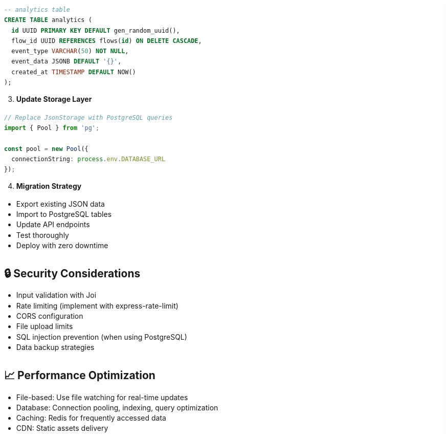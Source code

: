 ```sql
-- analytics table
CREATE TABLE analytics (
  id UUID PRIMARY KEY DEFAULT gen_random_uuid(),
  flow_id UUID REFERENCES flows(id) ON DELETE CASCADE,
  event_type VARCHAR(50) NOT NULL,
  event_data JSONB DEFAULT '{}',
  created_at TIMESTAMP DEFAULT NOW()
);
```

3. **Update Storage Layer**
```typescript
// Replace JsonStorage with PostgreSQL queries
import { Pool } from 'pg';

const pool = new Pool({
  connectionString: process.env.DATABASE_URL
});
```

4. **Migration Strategy**
- Export existing JSON data
- Import to PostgreSQL tables
- Update API endpoints
- Test thoroughly
- Deploy with zero downtime

## 🔒 Security Considerations

- Input validation with Joi
- Rate limiting (implement with express-rate-limit)
- CORS configuration
- File upload limits
- SQL injection prevention (when using PostgreSQL)
- Data backup strategies

## 📈 Performance Optimization

- File-based: Use file watching for real-time updates
- Database: Connection pooling, indexing, query optimization
- Caching: Redis for frequently accessed data
- CDN: Static assets delivery
